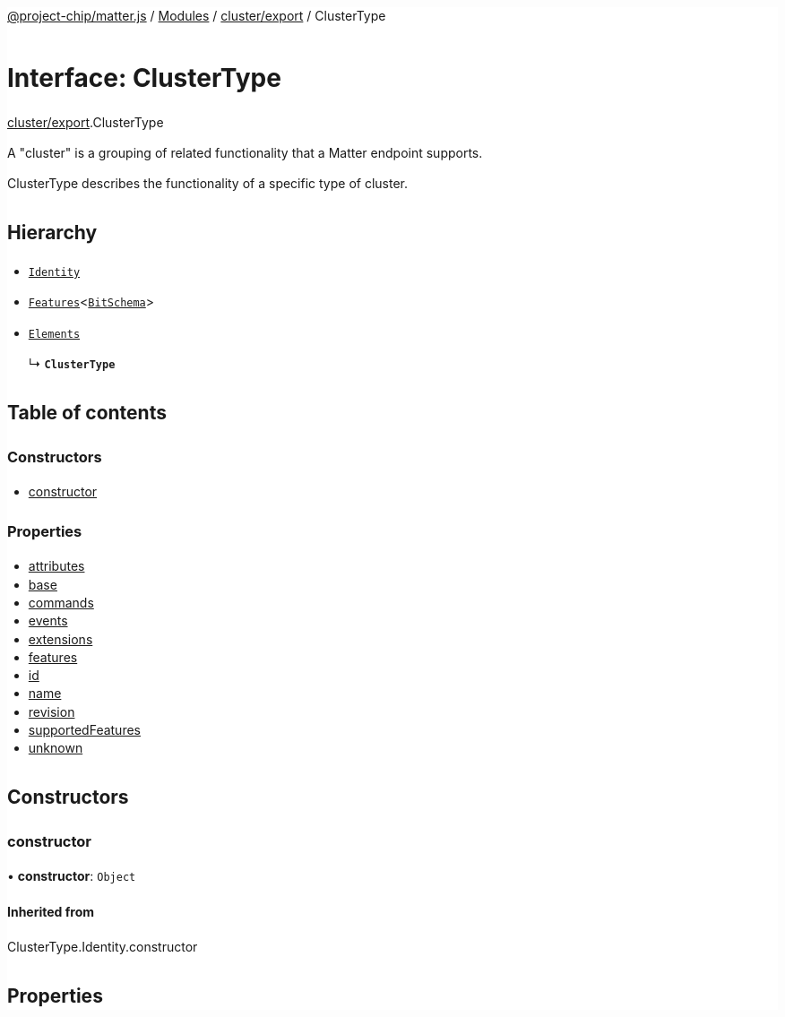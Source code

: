 [@project-chip/matter.js](../README.md) / [Modules](../modules.md) / [cluster/export](../modules/cluster_export.md) / ClusterType

# Interface: ClusterType

[cluster/export](../modules/cluster_export.md).ClusterType

A "cluster" is a grouping of related functionality that a Matter endpoint supports.

ClusterType describes the functionality of a specific type of cluster.

## Hierarchy

- [`Identity`](cluster_export.ClusterType.Identity.md)

- [`Features`](cluster_export.ClusterType.Features.md)\<[`BitSchema`](../modules/schema_export.md#bitschema)\>

- [`Elements`](cluster_export.ClusterType.Elements.md)

  ↳ **`ClusterType`**

## Table of contents

### Constructors

- [constructor](cluster_export.ClusterType-1.md#constructor)

### Properties

- [attributes](cluster_export.ClusterType-1.md#attributes)
- [base](cluster_export.ClusterType-1.md#base)
- [commands](cluster_export.ClusterType-1.md#commands)
- [events](cluster_export.ClusterType-1.md#events)
- [extensions](cluster_export.ClusterType-1.md#extensions)
- [features](cluster_export.ClusterType-1.md#features)
- [id](cluster_export.ClusterType-1.md#id)
- [name](cluster_export.ClusterType-1.md#name)
- [revision](cluster_export.ClusterType-1.md#revision)
- [supportedFeatures](cluster_export.ClusterType-1.md#supportedfeatures)
- [unknown](cluster_export.ClusterType-1.md#unknown)

## Constructors

### constructor

• **constructor**: `Object`

#### Inherited from

ClusterType.Identity.constructor

## Properties
